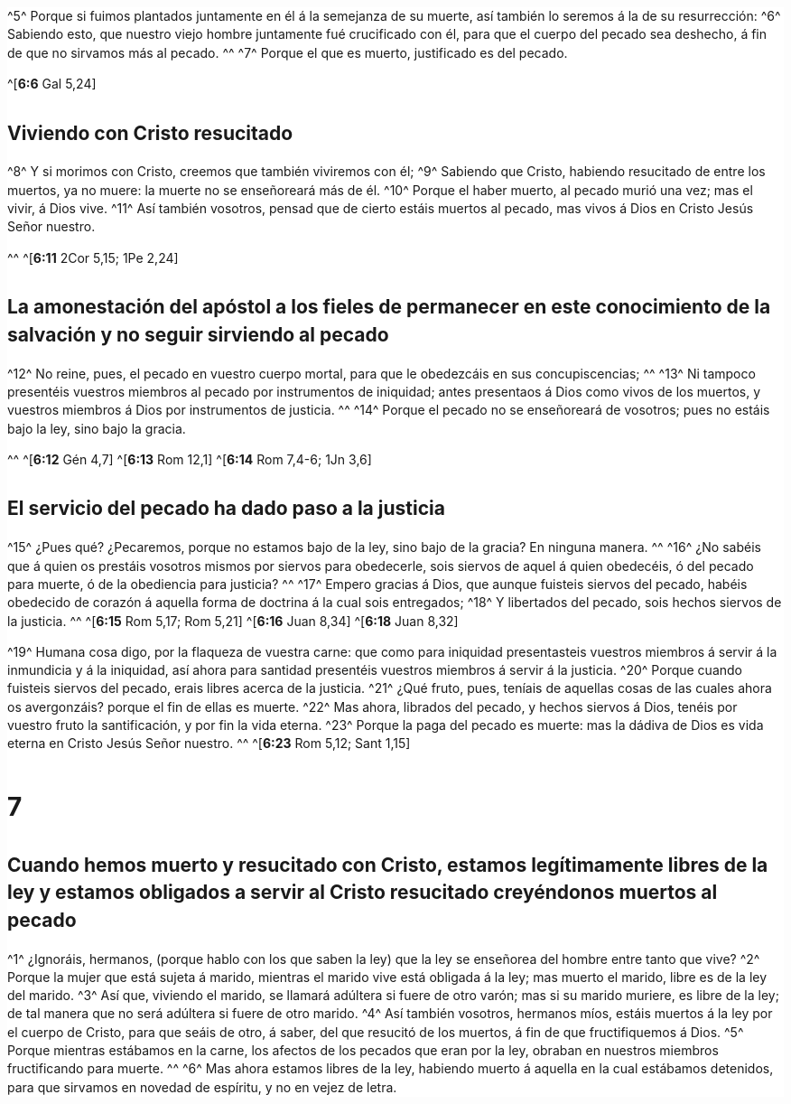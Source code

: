 ^5^ Porque si fuimos plantados juntamente en él á la semejanza de su muerte, así también lo seremos á la de su resurrección: ^6^ Sabiendo esto, que nuestro viejo hombre juntamente fué crucificado con él, para que el cuerpo del pecado sea deshecho, á fin de que no sirvamos más al pecado. ^^ ^7^ Porque el que es muerto, justificado es del pecado. 


^[**6:6** Gal 5,24]

## Viviendo con Cristo resucitado
^8^ Y si morimos con Cristo, creemos que también viviremos con él; ^9^ Sabiendo que Cristo, habiendo resucitado de entre los muertos, ya no muere: la muerte no se enseñoreará más de él. ^10^ Porque el haber muerto, al pecado murió una vez; mas el vivir, á Dios vive. ^11^ Así también vosotros, pensad que de cierto estáis muertos al pecado, mas vivos á Dios en Cristo Jesús Señor nuestro. 

^^ 
^[**6:11** 2Cor 5,15; 1Pe 2,24]

## La amonestación del apóstol a los fieles de permanecer en este conocimiento de la salvación y no seguir sirviendo al pecado
^12^ No reine, pues, el pecado en vuestro cuerpo mortal, para que le obedezcáis en sus concupiscencias; ^^ ^13^ Ni tampoco presentéis vuestros miembros al pecado por instrumentos de iniquidad; antes presentaos á Dios como vivos de los muertos, y vuestros miembros á Dios por instrumentos de justicia. ^^ ^14^ Porque el pecado no se enseñoreará de vosotros; pues no estáis bajo la ley, sino bajo la gracia. 

^^ 
^[**6:12** Gén 4,7] ^[**6:13** Rom 12,1] ^[**6:14** Rom 7,4-6; 1Jn 3,6]

## El servicio del pecado ha dado paso a la justicia
^15^ ¿Pues qué? ¿Pecaremos, porque no estamos bajo de la ley, sino bajo de la gracia? En ninguna manera. ^^ ^16^ ¿No sabéis que á quien os prestáis vosotros mismos por siervos para obedecerle, sois siervos de aquel á quien obedecéis, ó del pecado para muerte, ó de la obediencia para justicia? ^^ ^17^ Empero gracias á Dios, que aunque fuisteis siervos del pecado, habéis obedecido de corazón á aquella forma de doctrina á la cual sois entregados; ^18^ Y libertados del pecado, sois hechos siervos de la justicia. 
^^ 
^[**6:15** Rom 5,17; Rom 5,21] ^[**6:16** Juan 8,34] ^[**6:18** Juan 8,32]

^19^ Humana cosa digo, por la flaqueza de vuestra carne: que como para iniquidad presentasteis vuestros miembros á servir á la inmundicia y á la iniquidad, así ahora para santidad presentéis vuestros miembros á servir á la justicia. ^20^ Porque cuando fuisteis siervos del pecado, erais libres acerca de la justicia. ^21^ ¿Qué fruto, pues, teníais de aquellas cosas de las cuales ahora os avergonzáis? porque el fin de ellas es muerte. ^22^ Mas ahora, librados del pecado, y hechos siervos á Dios, tenéis por vuestro fruto la santificación, y por fin la vida eterna. ^23^ Porque la paga del pecado es muerte: mas la dádiva de Dios es vida eterna en Cristo Jesús Señor nuestro. ^^ 
^[**6:23** Rom 5,12; Sant 1,15] 

# 7 
## Cuando hemos muerto y resucitado con Cristo, estamos legítimamente libres de la ley y estamos obligados a servir al Cristo resucitado creyéndonos muertos al pecado
^1^ ¿Ignoráis, hermanos, (porque hablo con los que saben la ley) que la ley se enseñorea del hombre entre tanto que vive? ^2^ Porque la mujer que está sujeta á marido, mientras el marido vive está obligada á la ley; mas muerto el marido, libre es de la ley del marido. ^3^ Así que, viviendo el marido, se llamará adúltera si fuere de otro varón; mas si su marido muriere, es libre de la ley; de tal manera que no será adúltera si fuere de otro marido. ^4^ Así también vosotros, hermanos míos, estáis muertos á la ley por el cuerpo de Cristo, para que seáis de otro, á saber, del que resucitó de los muertos, á fin de que fructifiquemos á Dios. ^5^ Porque mientras estábamos en la carne, los afectos de los pecados que eran por la ley, obraban en nuestros miembros fructificando para muerte. ^^ ^6^ Mas ahora estamos libres de la ley, habiendo muerto á aquella en la cual estábamos detenidos, para que sirvamos en novedad de espíritu, y no en vejez de letra. 